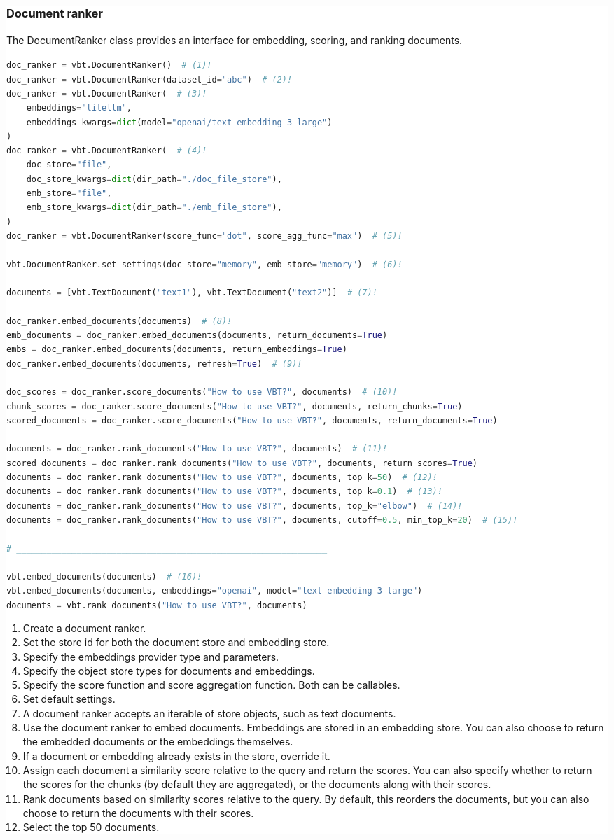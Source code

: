 ### Document ranker

The [DocumentRanker](https://vectorbt.pro/pvt_6d1b3986/api/utils/knowledge/chatting/#vectorbtpro.utils.knowledge.chatting.DocumentRanker) class
provides an interface for embedding, scoring, and ranking documents.

```python title="How to rank documents"
doc_ranker = vbt.DocumentRanker()  # (1)!
doc_ranker = vbt.DocumentRanker(dataset_id="abc")  # (2)!
doc_ranker = vbt.DocumentRanker(  # (3)!
    embeddings="litellm", 
    embeddings_kwargs=dict(model="openai/text-embedding-3-large")
)
doc_ranker = vbt.DocumentRanker(  # (4)!
    doc_store="file",
    doc_store_kwargs=dict(dir_path="./doc_file_store"),
    emb_store="file",
    emb_store_kwargs=dict(dir_path="./emb_file_store"),
)
doc_ranker = vbt.DocumentRanker(score_func="dot", score_agg_func="max")  # (5)!

vbt.DocumentRanker.set_settings(doc_store="memory", emb_store="memory")  # (6)!

documents = [vbt.TextDocument("text1"), vbt.TextDocument("text2")]  # (7)!

doc_ranker.embed_documents(documents)  # (8)!
emb_documents = doc_ranker.embed_documents(documents, return_documents=True)
embs = doc_ranker.embed_documents(documents, return_embeddings=True)
doc_ranker.embed_documents(documents, refresh=True)  # (9)!

doc_scores = doc_ranker.score_documents("How to use VBT?", documents)  # (10)!
chunk_scores = doc_ranker.score_documents("How to use VBT?", documents, return_chunks=True)
scored_documents = doc_ranker.score_documents("How to use VBT?", documents, return_documents=True)

documents = doc_ranker.rank_documents("How to use VBT?", documents)  # (11)!
scored_documents = doc_ranker.rank_documents("How to use VBT?", documents, return_scores=True)
documents = doc_ranker.rank_documents("How to use VBT?", documents, top_k=50)  # (12)!
documents = doc_ranker.rank_documents("How to use VBT?", documents, top_k=0.1)  # (13)!
documents = doc_ranker.rank_documents("How to use VBT?", documents, top_k="elbow")  # (14)!
documents = doc_ranker.rank_documents("How to use VBT?", documents, cutoff=0.5, min_top_k=20)  # (15)!

# ______________________________________________________________

vbt.embed_documents(documents)  # (16)!
vbt.embed_documents(documents, embeddings="openai", model="text-embedding-3-large")
documents = vbt.rank_documents("How to use VBT?", documents)
```

1. Create a document ranker.
2. Set the store id for both the document store and embedding store.
3. Specify the embeddings provider type and parameters.
4. Specify the object store types for documents and embeddings.
5. Specify the score function and score aggregation function. Both can be callables.
6. Set default settings.
7. A document ranker accepts an iterable of store objects, such as text documents.
8. Use the document ranker to embed documents. Embeddings are stored in an embedding store.
You can also choose to return the embedded documents or the embeddings themselves.
9. If a document or embedding already exists in the store, override it.
10. Assign each document a similarity score relative to the query and return the scores.
You can also specify whether to return the scores for the chunks (by default they are aggregated),
or the documents along with their scores.
11. Rank documents based on similarity scores relative to the query. By default,
this reorders the documents, but you can also choose to return the documents with their scores.
12. Select the top 50 documents.
